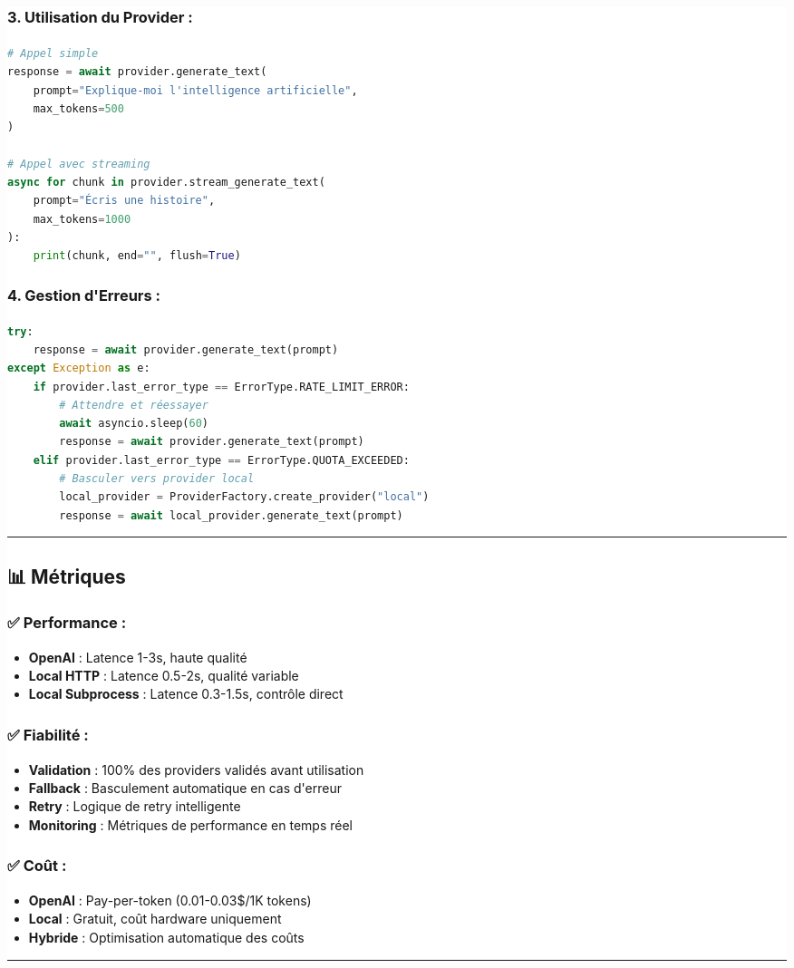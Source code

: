 ### **3. Utilisation du Provider :**
```python
# Appel simple
response = await provider.generate_text(
    prompt="Explique-moi l'intelligence artificielle",
    max_tokens=500
)

# Appel avec streaming
async for chunk in provider.stream_generate_text(
    prompt="Écris une histoire",
    max_tokens=1000
):
    print(chunk, end="", flush=True)
```

### **4. Gestion d'Erreurs :**
```python
try:
    response = await provider.generate_text(prompt)
except Exception as e:
    if provider.last_error_type == ErrorType.RATE_LIMIT_ERROR:
        # Attendre et réessayer
        await asyncio.sleep(60)
        response = await provider.generate_text(prompt)
    elif provider.last_error_type == ErrorType.QUOTA_EXCEEDED:
        # Basculer vers provider local
        local_provider = ProviderFactory.create_provider("local")
        response = await local_provider.generate_text(prompt)
```

---

## 📊 Métriques

### **✅ Performance :**
- **OpenAI** : Latence 1-3s, haute qualité
- **Local HTTP** : Latence 0.5-2s, qualité variable
- **Local Subprocess** : Latence 0.3-1.5s, contrôle direct

### **✅ Fiabilité :**
- **Validation** : 100% des providers validés avant utilisation
- **Fallback** : Basculement automatique en cas d'erreur
- **Retry** : Logique de retry intelligente
- **Monitoring** : Métriques de performance en temps réel

### **✅ Coût :**
- **OpenAI** : Pay-per-token (0.01-0.03$/1K tokens)
- **Local** : Gratuit, coût hardware uniquement
- **Hybride** : Optimisation automatique des coûts

---